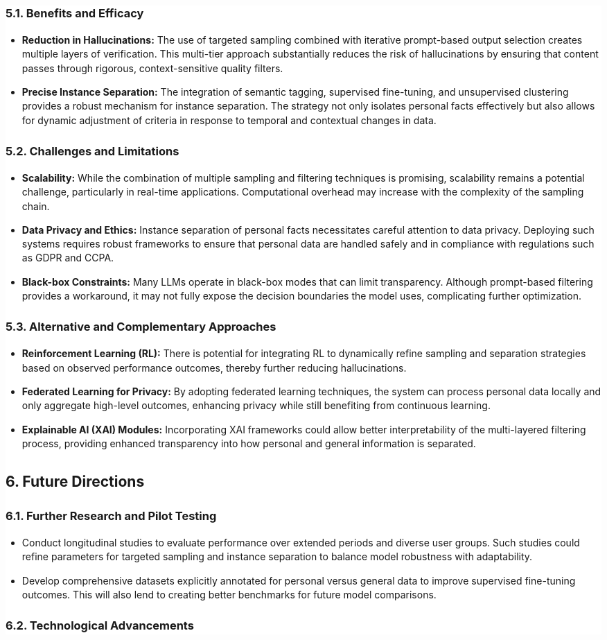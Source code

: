 ### 5.1. Benefits and Efficacy

- **Reduction in Hallucinations:** The use of targeted sampling combined with iterative prompt-based output selection creates multiple layers of verification. This multi-tier approach substantially reduces the risk of hallucinations by ensuring that content passes through rigorous, context-sensitive quality filters.

- **Precise Instance Separation:** The integration of semantic tagging, supervised fine-tuning, and unsupervised clustering provides a robust mechanism for instance separation. The strategy not only isolates personal facts effectively but also allows for dynamic adjustment of criteria in response to temporal and contextual changes in data.

### 5.2. Challenges and Limitations

- **Scalability:** While the combination of multiple sampling and filtering techniques is promising, scalability remains a potential challenge, particularly in real-time applications. Computational overhead may increase with the complexity of the sampling chain.

- **Data Privacy and Ethics:** Instance separation of personal facts necessitates careful attention to data privacy. Deploying such systems requires robust frameworks to ensure that personal data are handled safely and in compliance with regulations such as GDPR and CCPA.

- **Black-box Constraints:** Many LLMs operate in black-box modes that can limit transparency. Although prompt-based filtering provides a workaround, it may not fully expose the decision boundaries the model uses, complicating further optimization.

### 5.3. Alternative and Complementary Approaches

- **Reinforcement Learning (RL):** There is potential for integrating RL to dynamically refine sampling and separation strategies based on observed performance outcomes, thereby further reducing hallucinations.

- **Federated Learning for Privacy:** By adopting federated learning techniques, the system can process personal data locally and only aggregate high-level outcomes, enhancing privacy while still benefiting from continuous learning.

- **Explainable AI (XAI) Modules:** Incorporating XAI frameworks could allow better interpretability of the multi-layered filtering process, providing enhanced transparency into how personal and general information is separated.

## 6. Future Directions

### 6.1. Further Research and Pilot Testing

- Conduct longitudinal studies to evaluate performance over extended periods and diverse user groups. Such studies could refine parameters for targeted sampling and instance separation to balance model robustness with adaptability.

- Develop comprehensive datasets explicitly annotated for personal versus general data to improve supervised fine-tuning outcomes. This will also lend to creating better benchmarks for future model comparisons.

### 6.2. Technological Advancements
